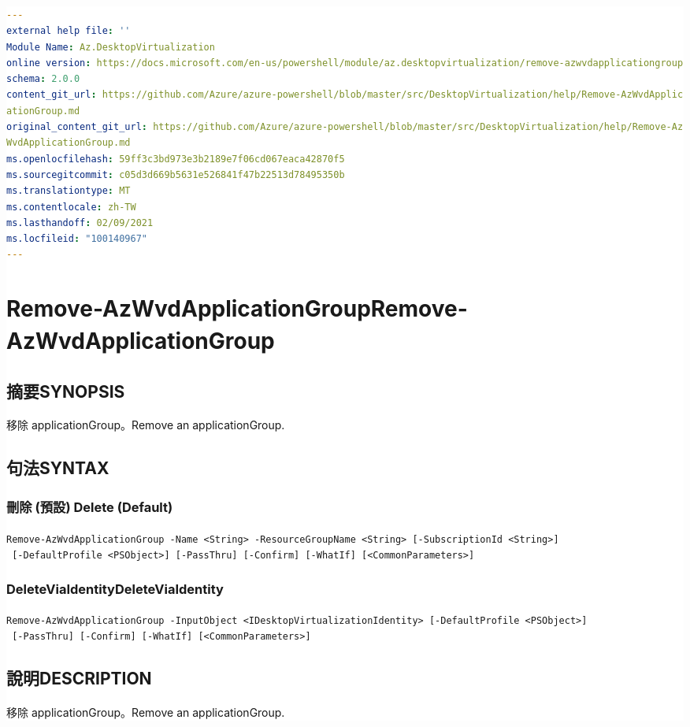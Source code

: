 ```yaml
---
external help file: ''
Module Name: Az.DesktopVirtualization
online version: https://docs.microsoft.com/en-us/powershell/module/az.desktopvirtualization/remove-azwvdapplicationgroup
schema: 2.0.0
content_git_url: https://github.com/Azure/azure-powershell/blob/master/src/DesktopVirtualization/help/Remove-AzWvdApplicationGroup.md
original_content_git_url: https://github.com/Azure/azure-powershell/blob/master/src/DesktopVirtualization/help/Remove-AzWvdApplicationGroup.md
ms.openlocfilehash: 59ff3c3bd973e3b2189e7f06cd067eaca42870f5
ms.sourcegitcommit: c05d3d669b5631e526841f47b22513d78495350b
ms.translationtype: MT
ms.contentlocale: zh-TW
ms.lasthandoff: 02/09/2021
ms.locfileid: "100140967"
---
```

# <span data-ttu-id="564bd-101">Remove-AzWvdApplicationGroup</span><span class="sxs-lookup"><span data-stu-id="564bd-101">Remove-AzWvdApplicationGroup</span></span>

## <span data-ttu-id="564bd-102">摘要</span><span class="sxs-lookup"><span data-stu-id="564bd-102">SYNOPSIS</span></span>
<span data-ttu-id="564bd-103">移除 applicationGroup。</span><span class="sxs-lookup"><span data-stu-id="564bd-103">Remove an applicationGroup.</span></span>

## <span data-ttu-id="564bd-104">句法</span><span class="sxs-lookup"><span data-stu-id="564bd-104">SYNTAX</span></span>

### <span data-ttu-id="564bd-105">刪除 (預設) </span><span class="sxs-lookup"><span data-stu-id="564bd-105">Delete (Default)</span></span>
```
Remove-AzWvdApplicationGroup -Name <String> -ResourceGroupName <String> [-SubscriptionId <String>]
 [-DefaultProfile <PSObject>] [-PassThru] [-Confirm] [-WhatIf] [<CommonParameters>]
```

### <span data-ttu-id="564bd-106">DeleteViaIdentity</span><span class="sxs-lookup"><span data-stu-id="564bd-106">DeleteViaIdentity</span></span>
```
Remove-AzWvdApplicationGroup -InputObject <IDesktopVirtualizationIdentity> [-DefaultProfile <PSObject>]
 [-PassThru] [-Confirm] [-WhatIf] [<CommonParameters>]
```

## <span data-ttu-id="564bd-107">說明</span><span class="sxs-lookup"><span data-stu-id="564bd-107">DESCRIPTION</span></span>
<span data-ttu-id="564bd-108">移除 applicationGroup。</span><span class="sxs-lookup"><span data-stu-id="564bd-108">Remove an applicationGroup.</span></span>
